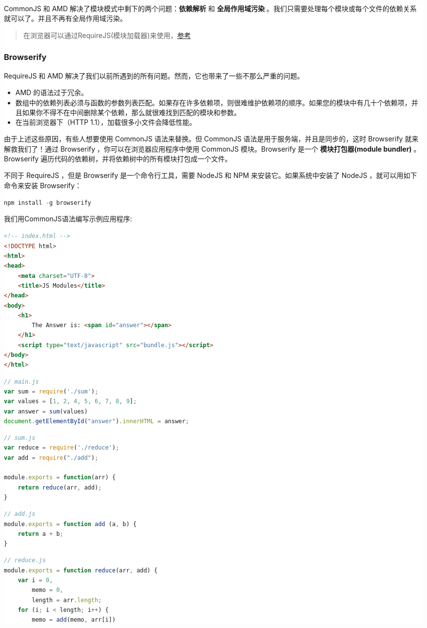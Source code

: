 CommonJS 和 AMD 解决了模块模式中剩下的两个问题：**依赖解析** 和 **全局作用域污染** 。我们只需要处理每个模块或每个文件的依赖关系就可以了。并且不再有全局作用域污染。

> 在浏览器可以通过RequireJS(模块加载器)来使用，[参考](http://javascript.ruanyifeng.com/nodejs/module.html#toc4)

### Browserify

RequireJS 和 AMD 解决了我们以前所遇到的所有问题。然而，它也带来了一些不那么严重的问题。

* AMD 的语法过于冗余。
* 数组中的依赖列表必须与函数的参数列表匹配。如果存在许多依赖项，则很难维护依赖项的顺序。如果您的模块中有几十个依赖项，并且如果你不得不在中间删除某个依赖，那么就很难找到匹配的模块和参数。
* 在当前浏览器下（HTTP 1.1），加载很多小文件会降低性能。

由于上述这些原因，有些人想要使用 CommonJS 语法来替换。但 CommonJS 语法是用于服务端，并且是同步的，这时 Browserify 就来解救我们了！通过 Browserify ，你可以在浏览器应用程序中使用 CommonJS 模块。Browserify 是一个 **模块打包器(module bundler)** 。Browserify 遍历代码的依赖树，并将依赖树中的所有模块打包成一个文件。

不同于 RequireJS ，但是 Browserify 是一个命令行工具，需要 NodeJS 和 NPM 来安装它。如果系统中安装了 NodeJS ，就可以用如下命令来安装 Browserify：
```javascript
npm install -g browserify
```

我们用CommonJS语法编写示例应用程序:

```html
<!-- index.html -->
<!DOCTYPE html>
<html>
<head>
    <meta charset="UTF-8">
    <title>JS Modules</title>
</head>
<body>
    <h1>
        The Answer is: <span id="answer"></span>
    </h1>
    <script type="text/javascript" src="bundle.js"></script>
</body>
</html>
```
```javascript
// main.js
var sum = require('./sum');
var values = [1, 2, 4, 5, 6, 7, 8, 9];
var answer = sum(values)
document.getElementById("answer").innerHTML = answer;
```
```javascript
// sum.js
var reduce = require('./reduce');
var add = require("./add");

module.exports = function(arr) {
    return reduce(arr, add);
}
```
```javascript
// add.js
module.exports = function add (a, b) {
    return a + b;
}
```
```javascript
// reduce.js
module.exports = function reduce(arr, add) {
    var i = 0,
        memo = 0,
        length = arr.length;
    for (i; i < length; i++) {
        memo = add(memo, arr[i])
```